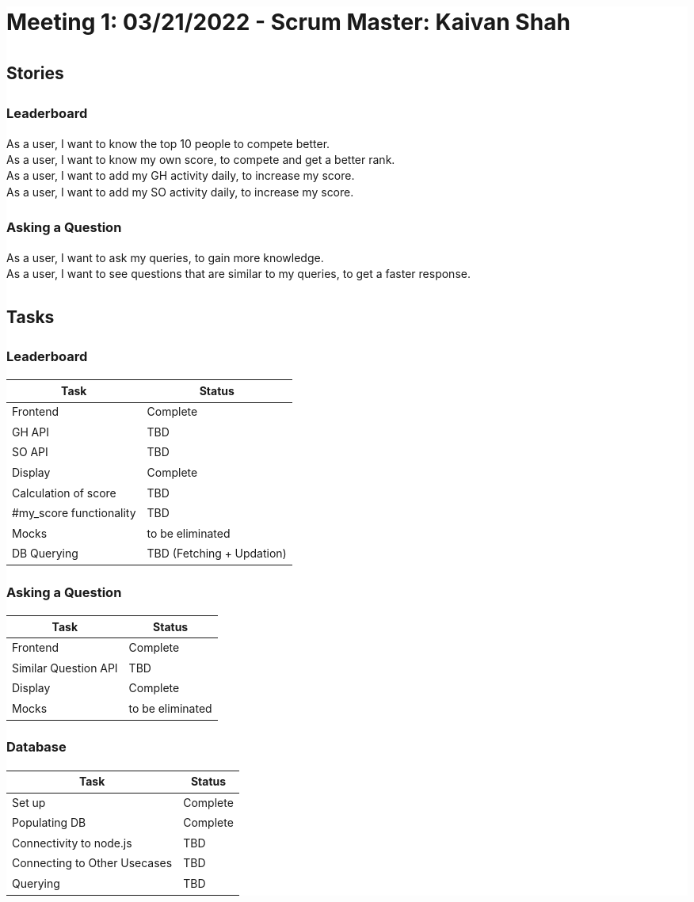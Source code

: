 # Meeting 1: 03/21/2022 - Scrum Master: Kaivan Shah
## Stories
### Leaderboard
As a user, I want to know the top 10 people to compete better.  
As a user, I want to know my own score, to compete and get a better rank.  
As a user, I want to add my GH activity daily, to increase my score.  
As a user, I want to add my SO activity daily, to increase my score.  

### Asking a Question
As a user, I want to ask my queries, to gain more knowledge.  
As a user, I want to see questions that are similar to my queries, to get a faster response.  

## Tasks
### Leaderboard
| Task | Status| 
| --- | --- |
| Frontend | Complete  
| GH API | TBD   
| SO API | TBD   
| Display | Complete |
| Calculation of score | TBD  
| #my_score functionality | TBD  
| Mocks | to be eliminated  
| DB Querying | TBD (Fetching + Updation)  

### Asking a Question
| Task | Status| 
| --- | --- |
| Frontend | Complete  
| Similar Question API | TBD  
| Display | Complete  
| Mocks | to be eliminated  

### Database
| Task | Status| 
| --- | --- |
| Set up | Complete  
| Populating DB | Complete  
| Connectivity to node.js | TBD  
| Connecting to Other Usecases | TBD  
| Querying | TBD  
